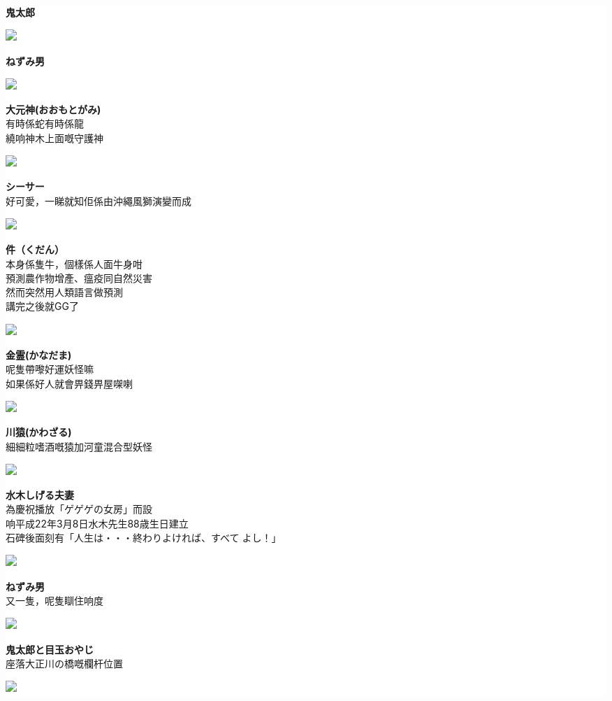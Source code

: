 **鬼太郎**  

![](/images/tottori6j2.jpg)

**ねずみ男**  

![](/images/tottori7k40.jpg)

**大元神(おおもとがみ)**  
有時係蛇有時係龍  
繞响神木上面嘅守護神  

![](/images/tottori7k42.jpg)

**シーサー**  
好可愛，一睇就知佢係由沖繩風獅演變而成  

![](/images/tottori7k12.jpg)

**件（くだん）**  
本身係隻牛，個樣係人面牛身咁  
預測農作物增產、瘟疫同自然災害  
然而突然用人類語言做預測  
講完之後就GG了  

![](/images/tottori7k13.jpg)

**金霊(かなだま)**  
呢隻帶嚟好運妖怪嘛  
如果係好人就會畀錢畀屋㗎喇  

![](/images/tottori7k14.jpg)

**川猿(かわざる)**  
細細粒嗜酒嘅猿加河童混合型妖怪  

![](/images/tottori6o11.jpg)

**水木しげる夫妻**  
為慶祝播放「ゲゲゲの女房」而設  
响平成22年3月8日水木先生88歳生日建立  
石碑後面刻有「人生は・・・終わりよければ、すべて よし！」  

![](/images/tottori7k15.jpg)

**ねずみ男**  
又一隻，呢隻瞓住响度  

![](/images/tottori6j9.jpg)

**鬼太郎と目玉おやじ**  
座落大正川の橋嘅欄杆位置  

![](/images/tottori7k25.jpg)
